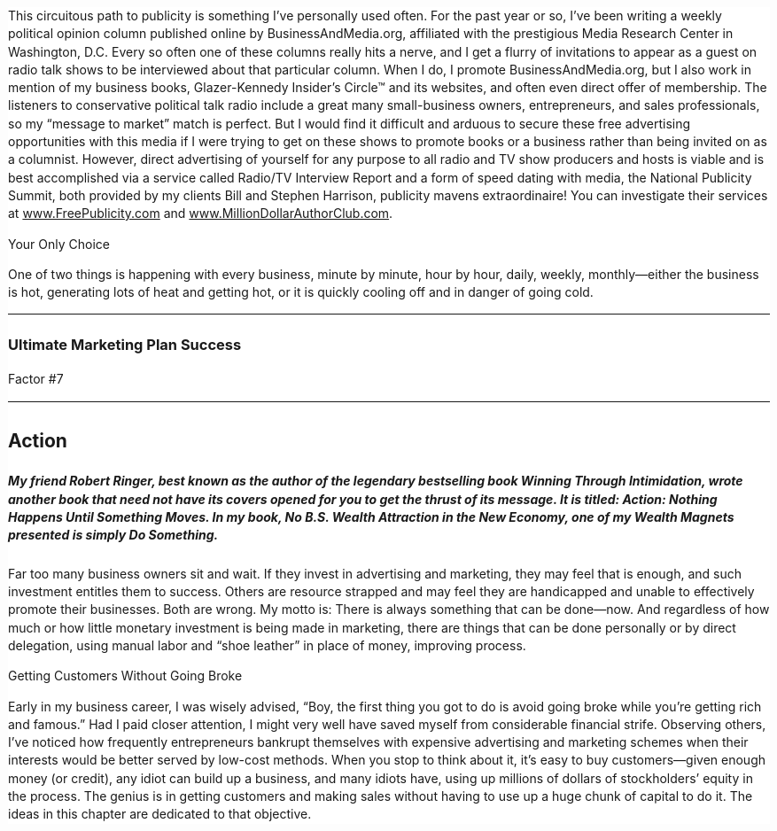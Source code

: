 This circuitous path to publicity is something I’ve personally used often. For the past year or so, I’ve been writing a weekly political opinion column published online by BusinessAndMedia.org, affiliated with the prestigious Media Research Center in Washington, D.C. Every so often one of these columns really hits a nerve, and I get a flurry of invitations to appear as a guest on radio talk shows to be interviewed about that particular column. When I do, I promote BusinessAndMedia.org, but I also work in mention of my business books, Glazer-Kennedy Insider’s Circle™ and its websites, and often even direct offer of membership. The listeners to conservative political talk radio include a great many small-business owners, entrepreneurs, and sales professionals, so my “message to market” match is perfect. But I would find it difficult and arduous to secure these free advertising opportunities with this media if I were trying to get on these shows to promote books or a business rather than being invited on as a columnist. However, direct advertising of yourself for any purpose to all radio and TV show producers and hosts is viable and is best accomplished via a service called Radio/TV Interview Report and a form of speed dating with media, the National Publicity Summit, both provided by my clients Bill and Stephen Harrison, publicity mavens extraordinaire! You can investigate their services at www.FreePublicity.com and www.MillionDollarAuthorClub.com.

 Your Only Choice

 One of two things is happening with every business, minute by minute, hour by hour, daily, weekly, monthly—either the business is hot, generating lots of heat and getting hot, or it is quickly cooling off and in danger of going cold.

-----

### Ultimate Marketing Plan Success
 Factor #7

-----

## Action

##### My friend Robert Ringer, best known as the author of the legendary bestselling book Winning Through Intimidation, wrote another book that need not have its covers opened for you to get the thrust of its message. It is titled: Action: Nothing Happens Until Something Moves. In my book, No B.S. Wealth Attraction in the New Economy, one of my Wealth Magnets presented is simply Do Something.

 Far too many business owners sit and wait. If they invest in advertising and marketing, they may feel that is enough, and such investment entitles them to success. Others are resource strapped and may feel they are handicapped and unable to effectively promote their businesses. Both are wrong. My motto is: There is always something that can be done—now. And regardless of how much or how little monetary investment is being made in marketing, there are things that can be done personally or by direct delegation, using manual labor and “shoe leather” in place of money, improving process.

 Getting Customers Without Going Broke

 Early in my business career, I was wisely advised, “Boy, the first thing you got to do is avoid going broke while you’re getting rich and famous.” Had I paid closer attention, I might very well have saved myself from considerable financial strife. Observing others, I’ve noticed how frequently entrepreneurs bankrupt themselves with expensive advertising and marketing schemes when their interests would be better served by low-cost methods. When you stop to think about it, it’s easy to buy
 customers—given enough money (or credit), any idiot can build up a business, and many idiots have, using up millions of dollars of stockholders’ equity in the process. The genius is in getting customers and making sales without having to use up a huge chunk of capital to do it. The ideas in this chapter are dedicated to that objective.
